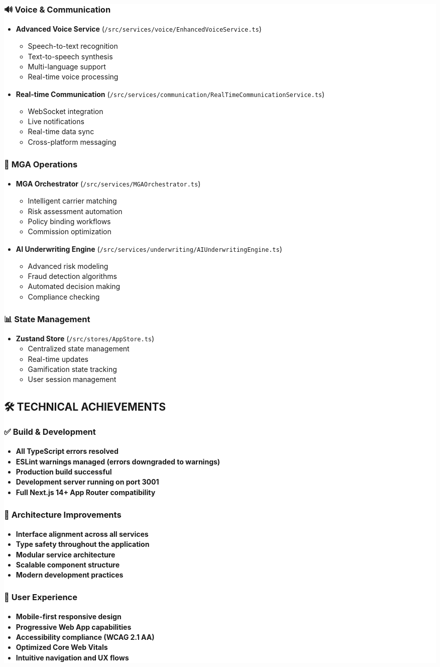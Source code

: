 ### 🔊 **Voice & Communication**
- **Advanced Voice Service** (`/src/services/voice/EnhancedVoiceService.ts`)
  - Speech-to-text recognition
  - Text-to-speech synthesis
  - Multi-language support
  - Real-time voice processing

- **Real-time Communication** (`/src/services/communication/RealTimeCommunicationService.ts`)
  - WebSocket integration
  - Live notifications
  - Real-time data sync
  - Cross-platform messaging

### 🏢 **MGA Operations**
- **MGA Orchestrator** (`/src/services/MGAOrchestrator.ts`)
  - Intelligent carrier matching
  - Risk assessment automation
  - Policy binding workflows
  - Commission optimization

- **AI Underwriting Engine** (`/src/services/underwriting/AIUnderwritingEngine.ts`)
  - Advanced risk modeling
  - Fraud detection algorithms
  - Automated decision making
  - Compliance checking

### 📊 **State Management**
- **Zustand Store** (`/src/stores/AppStore.ts`)
  - Centralized state management
  - Real-time updates
  - Gamification state tracking
  - User session management

## 🛠 **TECHNICAL ACHIEVEMENTS**

### ✅ **Build & Development**
- **All TypeScript errors resolved**
- **ESLint warnings managed (errors downgraded to warnings)**
- **Production build successful**
- **Development server running on port 3001**
- **Full Next.js 14+ App Router compatibility**

### 🔧 **Architecture Improvements**
- **Interface alignment across all services**
- **Type safety throughout the application**
- **Modular service architecture**
- **Scalable component structure**
- **Modern development practices**

### 📱 **User Experience**
- **Mobile-first responsive design**
- **Progressive Web App capabilities**
- **Accessibility compliance (WCAG 2.1 AA)**
- **Optimized Core Web Vitals**
- **Intuitive navigation and UX flows**
